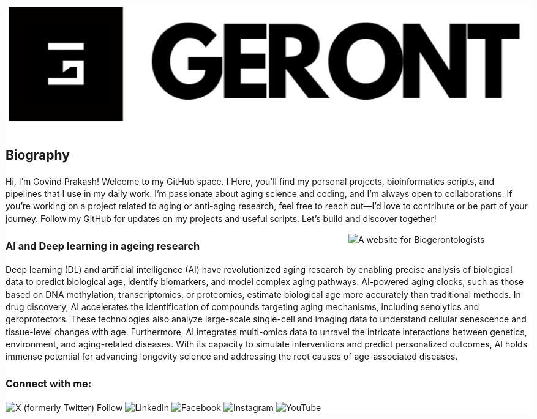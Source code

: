 <a href="https://www.youtube.com/@GovindPrakash">
  <img width="100%" src="https://github.com/Gerontdotorg/Gerontdotorg/blob/main/Media/geront.org.png?raw=true">
</a>

<div align="center">
    <iframe width="560" height="315" src="https://www.youtube.com/embed/GASaqPv0t0g" frameborder="0" allowfullscreen></iframe>
</div>



## **Biography**

Hi, I’m Govind Prakash! Welcome to my GitHub space. I Here, you’ll find my personal projects, bioinformatics scripts, and pipelines that I use in my daily work. I’m passionate about aging science and coding,  and I’m always open to collaborations. If you’re working on a project related to aging or anti-aging research, feel free to reach out—I’d love to contribute or be part of your journey. Follow my GitHub for updates on my projects and useful scripts. Let’s build and discover together!

<a href="https://geront.org"><img src="https://github.com/Govind-Prakash/Govind-Prakash/blob/main/Images/Geront.org.jpg?r=6l2" width="300" alt="A website for Biogerontologists" align="right"/></a>

### **AI and Deep learning in ageing research**
Deep learning (DL) and artificial intelligence (AI) have revolutionized aging research by enabling precise analysis of biological data to predict biological age, identify biomarkers, and model complex aging pathways. AI-powered aging clocks, such as those based on DNA methylation, transcriptomics, or proteomics, estimate biological age more accurately than traditional methods. In drug discovery, AI accelerates the identification of compounds targeting aging mechanisms, including senolytics and geroprotectors. These technologies also analyze large-scale single-cell and imaging data to understand cellular senescence and tissue-level changes with age. Furthermore, AI integrates multi-omics data to unravel the intricate interactions between genetics, environment, and aging-related diseases. With its capacity to simulate interventions and predict personalized outcomes, AI holds immense potential for advancing longevity science and addressing the root causes of age-associated diseases.

<div align="center">
    <iframe width="560" height="315" src="https://www.youtube.com/embed/GASaqPv0t0g" frameborder="0" allowfullscreen></iframe>
</div>


### **Connect with me:**
[![X (formerly Twitter) Follow](https://img.shields.io/twitter/follow/drgovindprakash)
](https://www.twitter.com/drgovindprakash)
[![LinkedIn](https://img.shields.io/badge/LinkedIn-0077B5?style=for-the-badge&style=social&logo=linkedin&logoColor=white)](https://www.linkedin.com/company/drgovind/)
[![Facebook](https://img.shields.io/badge/Facebook-1877F2?style=for-the-badge&style=social&logo=facebook&logoColor=white)](http://facebook.com/giantlayman/)
[![Instagram](https://img.shields.io/badge/Instagram-E4405F?style=for-the-badge&style=social&logo=instagram&logoColor=white)](https://www.instagram.com/giantlayman/)
[![YouTube](https://img.shields.io/youtube/channel/subscribers/UCrTPKIXOqY6yjgbyxPyfGJQ)](http://youtube.com/govindprakash)
